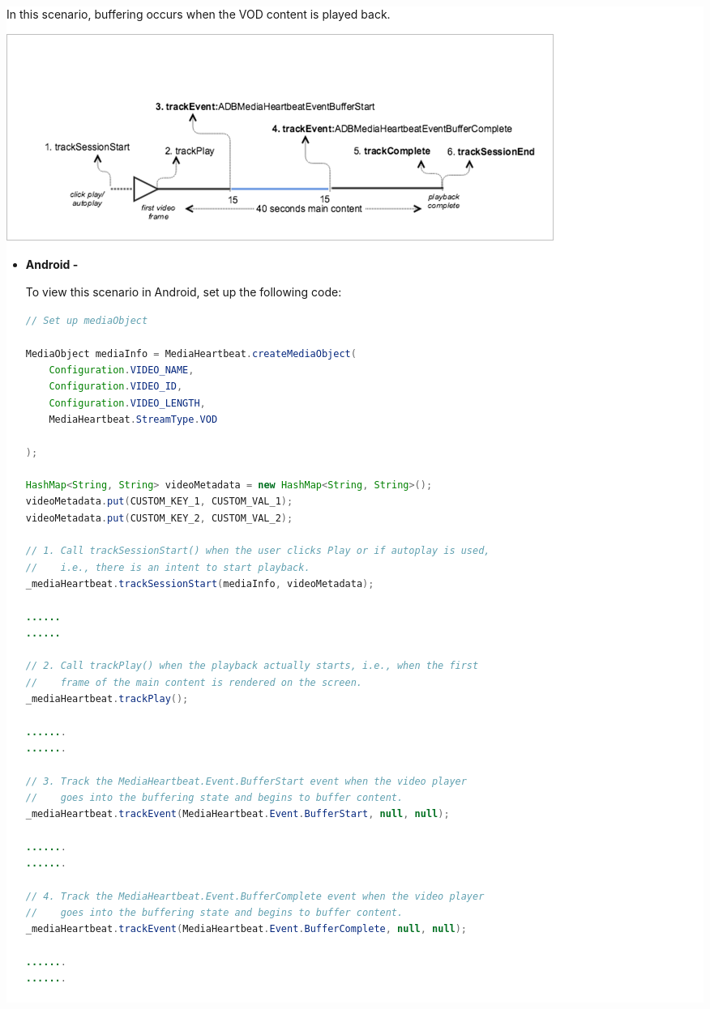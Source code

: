 In this scenario, buffering occurs when the VOD content is played back.

<a id="fig_E4644A6B9940403BA81AC82585C4C1D7"></a>

![](assets/buffer-regular-content.png)

* **Android -** 

  To view this scenario in Android, set up the following code:

  ```java
  // Set up mediaObject 
   
  MediaObject mediaInfo = MediaHeartbeat.createMediaObject( 
      Configuration.VIDEO_NAME,  
      Configuration.VIDEO_ID,  
      Configuration.VIDEO_LENGTH,  
      MediaHeartbeat.StreamType.VOD 
   
  ); 
   
  HashMap<String, String> videoMetadata = new HashMap<String, String>(); 
  videoMetadata.put(CUSTOM_KEY_1, CUSTOM_VAL_1); 
  videoMetadata.put(CUSTOM_KEY_2, CUSTOM_VAL_2); 
   
  // 1. Call trackSessionStart() when the user clicks Play or if autoplay is used,  
  //    i.e., there is an intent to start playback. 
  _mediaHeartbeat.trackSessionStart(mediaInfo, videoMetadata); 
   
  ...... 
  ...... 
   
  // 2. Call trackPlay() when the playback actually starts, i.e., when the first  
  //    frame of the main content is rendered on the screen. 
  _mediaHeartbeat.trackPlay(); 
   
  ....... 
  ....... 
   
  // 3. Track the MediaHeartbeat.Event.BufferStart event when the video player  
  //    goes into the buffering state and begins to buffer content. 
  _mediaHeartbeat.trackEvent(MediaHeartbeat.Event.BufferStart, null, null); 
   
  ....... 
  ....... 
   
  // 4. Track the MediaHeartbeat.Event.BufferComplete event when the video player  
  //    goes into the buffering state and begins to buffer content. 
  _mediaHeartbeat.trackEvent(MediaHeartbeat.Event.BufferComplete, null, null); 
   
  ....... 
  ....... 
   
  ```